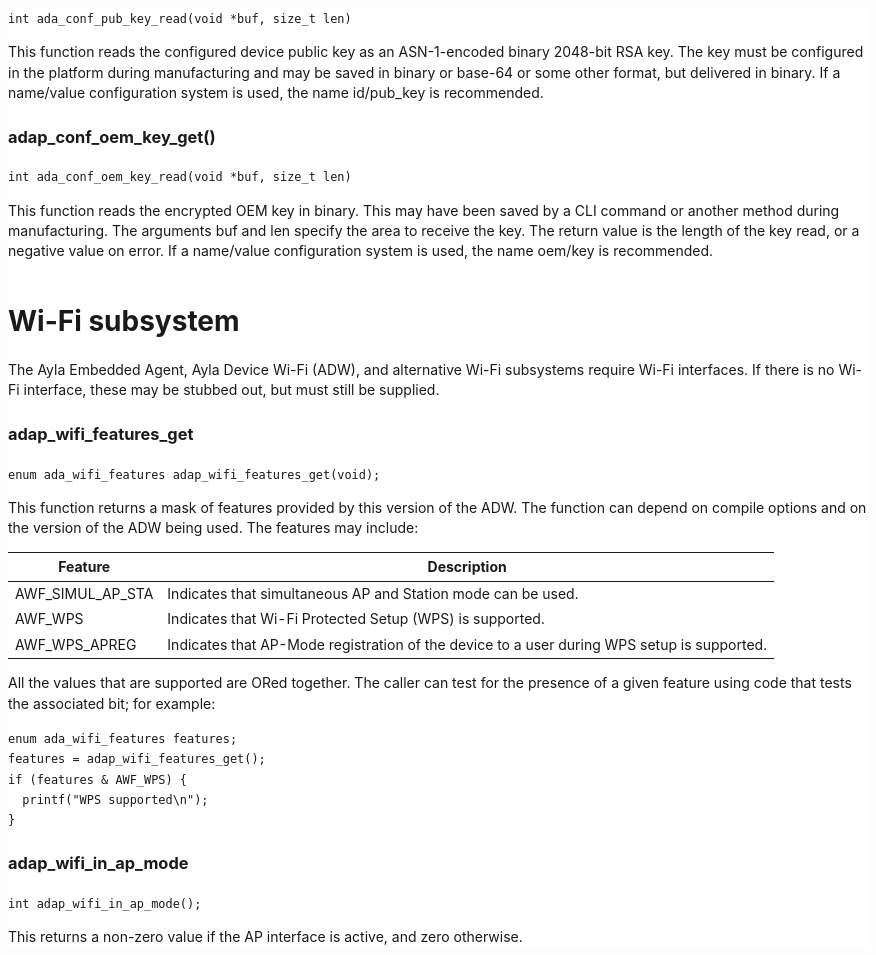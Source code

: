 `int ada_conf_pub_key_read(void *buf, size_t len)`

This function reads the configured device public key as an ASN-1-encoded binary 2048-bit RSA key. The key must be configured in the platform during manufacturing and may be saved in binary or base-64 or some other format, but delivered in binary. If a name/value configuration system is used, the name id/pub_key is recommended.

### adap_conf_oem_key_get()

`int ada_conf_oem_key_read(void *buf, size_t len)`

This function reads the encrypted OEM key in binary. This may have been saved by a CLI command or another method during manufacturing. The arguments buf and len specify the area to receive the key. The return value is the length of the key read, or a negative value on error. If a name/value configuration system is used, the name oem/key is recommended.

# Wi-Fi subsystem

The Ayla Embedded Agent, Ayla Device Wi-Fi (ADW), and alternative Wi-Fi subsystems require Wi-Fi interfaces. If there is no Wi-Fi interface, these may be stubbed out, but must still be supplied.

### adap_wifi_features_get

`enum ada_wifi_features adap_wifi_features_get(void);`

This function returns a mask of features provided by this version of the ADW. The function can depend on compile options and on the version of the ADW being used. The features may include:

|Feature|Description|
|-|-|
|AWF_SIMUL_AP_STA|Indicates that simultaneous AP and Station mode can be used.|
|AWF_WPS|Indicates that Wi-Fi Protected Setup (WPS) is supported.|
|AWF_WPS_APREG|Indicates that AP-Mode registration of the device to a user during WPS setup is supported.|

All the values that are supported are ORed together. The caller can test for the presence of a given feature using code that tests the associated bit; for example:

```
enum ada_wifi_features features;
features = adap_wifi_features_get();
if (features & AWF_WPS) {
  printf("WPS supported\n");
}
```

### adap_wifi_in_ap_mode

`int adap_wifi_in_ap_mode();`

This returns a non-zero value if the AP interface is active, and zero otherwise.
